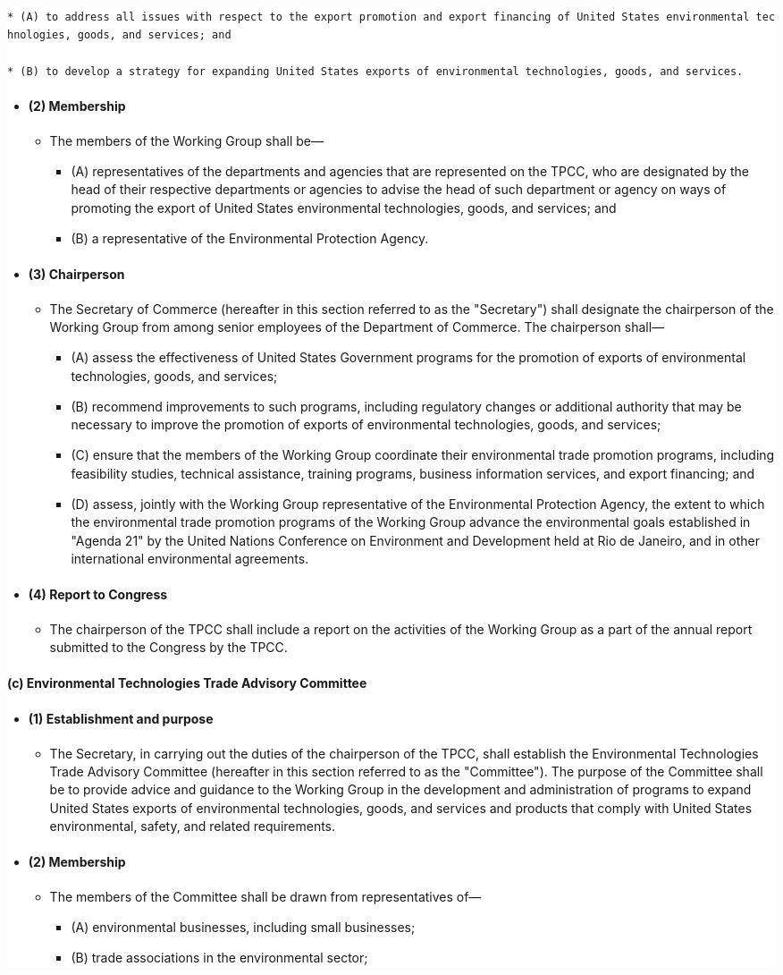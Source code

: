     * (A) to address all issues with respect to the export promotion and export financing of United States environmental technologies, goods, and services; and

    * (B) to develop a strategy for expanding United States exports of environmental technologies, goods, and services.

* #### (2) Membership
  * The members of the Working Group shall be—

    * (A) representatives of the departments and agencies that are represented on the TPCC, who are designated by the head of their respective departments or agencies to advise the head of such department or agency on ways of promoting the export of United States environmental technologies, goods, and services; and

    * (B) a representative of the Environmental Protection Agency.

* #### (3) Chairperson
  * The Secretary of Commerce (hereafter in this section referred to as the "Secretary") shall designate the chairperson of the Working Group from among senior employees of the Department of Commerce. The chairperson shall—

    * (A) assess the effectiveness of United States Government programs for the promotion of exports of environmental technologies, goods, and services;

    * (B) recommend improvements to such programs, including regulatory changes or additional authority that may be necessary to improve the promotion of exports of environmental technologies, goods, and services;

    * (C) ensure that the members of the Working Group coordinate their environmental trade promotion programs, including feasibility studies, technical assistance, training programs, business information services, and export financing; and

    * (D) assess, jointly with the Working Group representative of the Environmental Protection Agency, the extent to which the environmental trade promotion programs of the Working Group advance the environmental goals established in "Agenda 21" by the United Nations Conference on Environment and Development held at Rio de Janeiro, and in other international environmental agreements.

* #### (4) Report to Congress
  * The chairperson of the TPCC shall include a report on the activities of the Working Group as a part of the annual report submitted to the Congress by the TPCC.

#### (c) Environmental Technologies Trade Advisory Committee
* #### (1) Establishment and purpose
  * The Secretary, in carrying out the duties of the chairperson of the TPCC, shall establish the Environmental Technologies Trade Advisory Committee (hereafter in this section referred to as the "Committee"). The purpose of the Committee shall be to provide advice and guidance to the Working Group in the development and administration of programs to expand United States exports of environmental technologies, goods, and services and products that comply with United States environmental, safety, and related requirements.

* #### (2) Membership
  * The members of the Committee shall be drawn from representatives of—

    * (A) environmental businesses, including small businesses;

    * (B) trade associations in the environmental sector;
